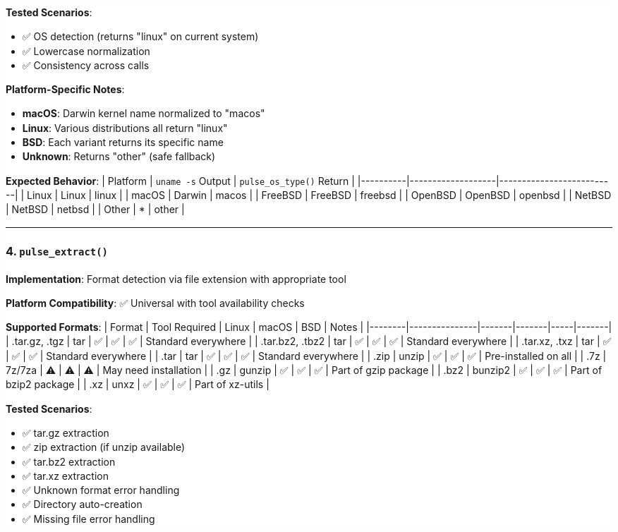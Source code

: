 **Tested Scenarios**:
- ✅ OS detection (returns "linux" on current system)
- ✅ Lowercase normalization
- ✅ Consistency across calls

**Platform-Specific Notes**:
- **macOS**: Darwin kernel name normalized to "macos"
- **Linux**: Various distributions all return "linux"
- **BSD**: Each variant returns its specific name
- **Unknown**: Returns "other" (safe fallback)

**Expected Behavior**:
| Platform | `uname -s` Output | `pulse_os_type()` Return |
|----------|-------------------|--------------------------|
| Linux | Linux | linux |
| macOS | Darwin | macos |
| FreeBSD | FreeBSD | freebsd |
| OpenBSD | OpenBSD | openbsd |
| NetBSD | NetBSD | netbsd |
| Other | * | other |

---

### 4. `pulse_extract()`

**Implementation**: Format detection via file extension with appropriate tool

**Platform Compatibility**: ✅ Universal with tool availability checks

**Supported Formats**:
| Format | Tool Required | Linux | macOS | BSD | Notes |
|--------|---------------|-------|-------|-----|-------|
| .tar.gz, .tgz | tar | ✅ | ✅ | ✅ | Standard everywhere |
| .tar.bz2, .tbz2 | tar | ✅ | ✅ | ✅ | Standard everywhere |
| .tar.xz, .txz | tar | ✅ | ✅ | ✅ | Standard everywhere |
| .tar | tar | ✅ | ✅ | ✅ | Standard everywhere |
| .zip | unzip | ✅ | ✅ | ✅ | Pre-installed on all |
| .7z | 7z/7za | ⚠️ | ⚠️ | ⚠️ | May need installation |
| .gz | gunzip | ✅ | ✅ | ✅ | Part of gzip package |
| .bz2 | bunzip2 | ✅ | ✅ | ✅ | Part of bzip2 package |
| .xz | unxz | ✅ | ✅ | ✅ | Part of xz-utils |

**Tested Scenarios**:
- ✅ tar.gz extraction
- ✅ zip extraction (if unzip available)
- ✅ tar.bz2 extraction
- ✅ tar.xz extraction
- ✅ Unknown format error handling
- ✅ Directory auto-creation
- ✅ Missing file error handling
